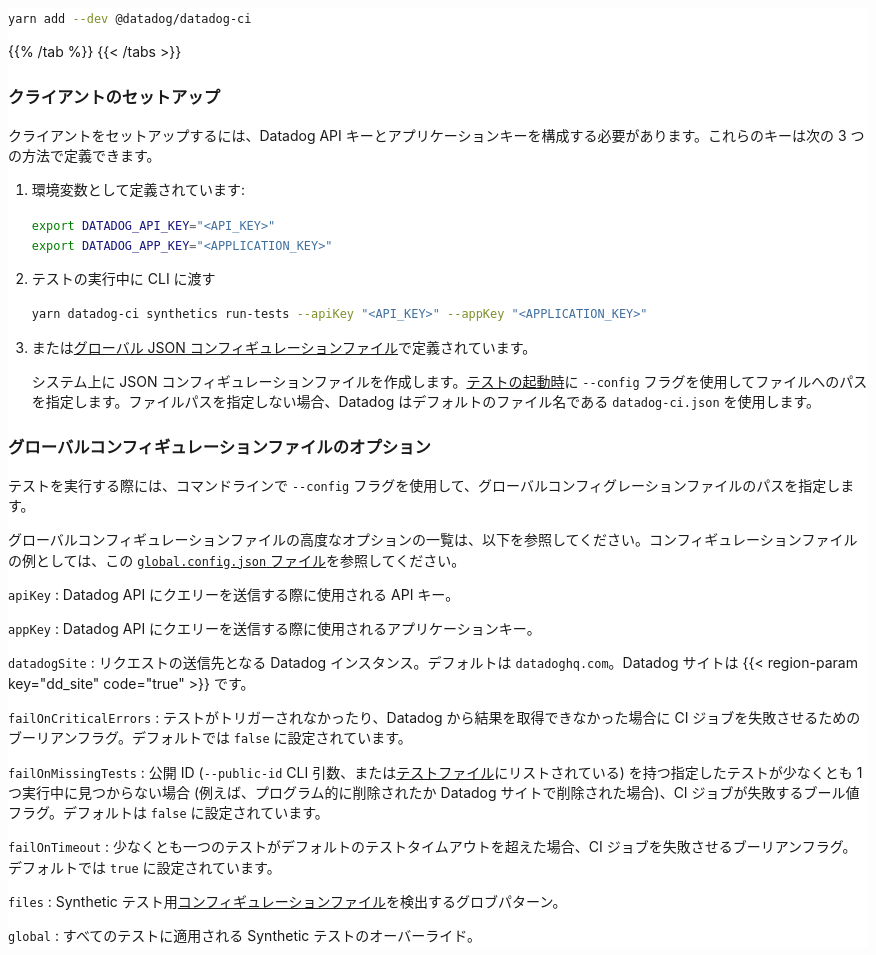 ```bash
yarn add --dev @datadog/datadog-ci
```

{{% /tab %}}
{{< /tabs >}}

### クライアントのセットアップ

クライアントをセットアップするには、Datadog API キーとアプリケーションキーを構成する必要があります。これらのキーは次の 3 つの方法で定義できます。

1. 環境変数として定義されています:

   ```bash
   export DATADOG_API_KEY="<API_KEY>"
   export DATADOG_APP_KEY="<APPLICATION_KEY>"
   ```

2. テストの実行中に CLI に渡す

   ```bash
   yarn datadog-ci synthetics run-tests --apiKey "<API_KEY>" --appKey "<APPLICATION_KEY>"
   ```

3. または[グローバル JSON コンフィギュレーションファイル](#global-configuration-file-options)で定義されています。

   システム上に JSON コンフィギュレーションファイルを作成します。[テストの起動時](#run-tests)に `--config` フラグを使用してファイルへのパスを指定します。ファイルパスを指定しない場合、Datadog はデフォルトのファイル名である `datadog-ci.json` を使用します。

### グローバルコンフィギュレーションファイルのオプション

テストを実行する際には、コマンドラインで `--config` フラグを使用して、グローバルコンフィグレーションファイルのパスを指定します。

グローバルコンフィギュレーションファイルの高度なオプションの一覧は、以下を参照してください。コンフィギュレーションファイルの例としては、この [`global.config.json` ファイル][9]を参照してください。

`apiKey`
: Datadog API にクエリーを送信する際に使用される API キー。

`appKey`
: Datadog API にクエリーを送信する際に使用されるアプリケーションキー。

`datadogSite`
: リクエストの送信先となる Datadog インスタンス。デフォルトは `datadoghq.com`。Datadog サイトは {{< region-param key="dd_site" code="true" >}} です。

`failOnCriticalErrors`
: テストがトリガーされなかったり、Datadog から結果を取得できなかった場合に CI ジョブを失敗させるためのブーリアンフラグ。デフォルトでは `false` に設定されています。

`failOnMissingTests`
: 公開 ID (`--public-id` CLI 引数、または[テストファイル](#test-files)にリストされている) を持つ指定したテストが少なくとも 1 つ実行中に見つからない場合 (例えば、プログラム的に削除されたか Datadog サイトで削除された場合)、CI ジョブが失敗するブール値フラグ。デフォルトは `false` に設定されています。

`failOnTimeout`
: 少なくとも一つのテストがデフォルトのテストタイムアウトを超えた場合、CI ジョブを失敗させるブーリアンフラグ。デフォルトでは `true` に設定されています。

`files`
: Synthetic テスト用[コンフィギュレーションファイル](#test-files)を検出するグロブパターン。

`global`
: すべてのテストに適用される Synthetic テストのオーバーライド。


[1]: https://www.npmjs.com/package/@datadog/datadog-ci
[2]: https://github.com/TooTallNate/node-proxy-agent
[3]: https://docs.datadoghq.com/ja/continuous_testing/testing_tunnel/
[4]: https://app.datadoghq.com/synthetics/explorer/
[5]: https://app.datadoghq.com/synthetics/tests
[6]: https://www.datadoghq.com/blog/datadog-github-action-synthetics-ci-visibility/
[7]: https://docs.datadoghq.com/ja/continuous_testing/cicd_integrations/
[8]: https://docs.datadoghq.com/ja/continuous_testing/explorer/
[9]: https://github.com/DataDog/datadog-ci/blob/master/.github/workflows/e2e/global.config.json